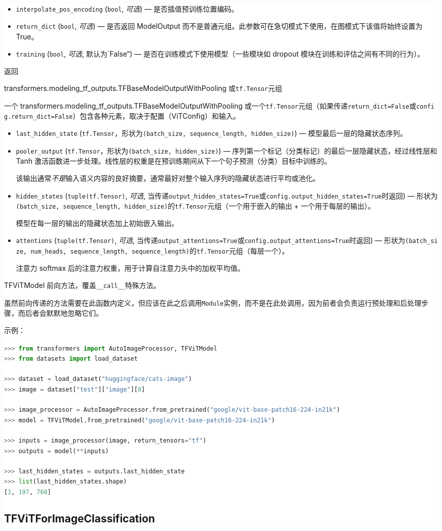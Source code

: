 +   `interpolate_pos_encoding` (`bool`, *可选*) — 是否插值预训练位置编码。

+   `return_dict` (`bool`, *可选*) — 是否返回 ModelOutput 而不是普通元组。此参数可在急切模式下使用，在图模式下该值将始终设置为 True。

+   `training` (`bool`, *可选*, 默认为`False“) — 是否在训练模式下使用模型（一些模块如 dropout 模块在训练和评估之间有不同的行为）。

返回

transformers.modeling_tf_outputs.TFBaseModelOutputWithPooling 或`tf.Tensor`元组

一个 transformers.modeling_tf_outputs.TFBaseModelOutputWithPooling 或一个`tf.Tensor`元组（如果传递`return_dict=False`或`config.return_dict=False`）包含各种元素，取决于配置（ViTConfig）和输入。

+   `last_hidden_state` (`tf.Tensor`，形状为`(batch_size, sequence_length, hidden_size)`) — 模型最后一层的隐藏状态序列。

+   `pooler_output` (`tf.Tensor`，形状为`(batch_size, hidden_size)`) — 序列第一个标记（分类标记）的最后一层隐藏状态，经过线性层和 Tanh 激活函数进一步处理。线性层的权重是在预训练期间从下一个句子预测（分类）目标中训练的。

    该输出通常*不是*输入语义内容的良好摘要，通常最好对整个输入序列的隐藏状态进行平均或池化。

+   `hidden_states` (`tuple(tf.Tensor)`, *可选*, 当传递`output_hidden_states=True`或`config.output_hidden_states=True`时返回) — 形状为`(batch_size, sequence_length, hidden_size)`的`tf.Tensor`元组（一个用于嵌入的输出 + 一个用于每层的输出）。

    模型在每一层的输出的隐藏状态加上初始嵌入输出。

+   `attentions` (`tuple(tf.Tensor)`, *可选*, 当传递`output_attentions=True`或`config.output_attentions=True`时返回) — 形状为`(batch_size, num_heads, sequence_length, sequence_length)`的`tf.Tensor`元组（每层一个）。

    注意力 softmax 后的注意力权重，用于计算自注意力头中的加权平均值。

TFViTModel 前向方法，覆盖`__call__`特殊方法。

虽然前向传递的方法需要在此函数内定义，但应该在此之后调用`Module`实例，而不是在此处调用，因为前者会负责运行预处理和后处理步骤，而后者会默默地忽略它们。

示例：

```py
>>> from transformers import AutoImageProcessor, TFViTModel
>>> from datasets import load_dataset

>>> dataset = load_dataset("huggingface/cats-image")
>>> image = dataset["test"]["image"][0]

>>> image_processor = AutoImageProcessor.from_pretrained("google/vit-base-patch16-224-in21k")
>>> model = TFViTModel.from_pretrained("google/vit-base-patch16-224-in21k")

>>> inputs = image_processor(image, return_tensors="tf")
>>> outputs = model(**inputs)

>>> last_hidden_states = outputs.last_hidden_state
>>> list(last_hidden_states.shape)
[1, 197, 768]
```

## TFViTForImageClassification
